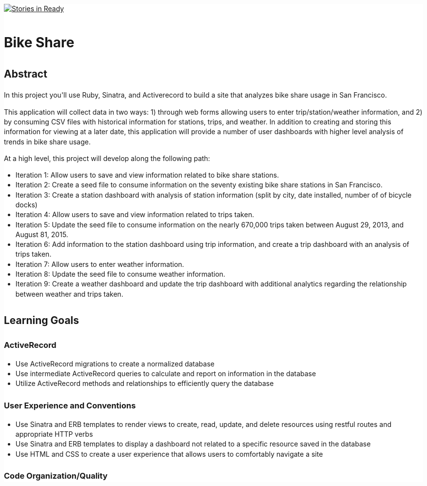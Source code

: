 [![Stories in Ready](https://badge.waffle.io/kheppenstall/bike-share.svg?label=ready&title=Ready)](http://waffle.io/kheppenstall/bike-share)

# Bike Share

## Abstract

In this project you'll use Ruby, Sinatra, and Activerecord to build a site that analyzes bike share usage in San Francisco.

This application will collect data in two ways: 1) through web forms allowing users to enter trip/station/weather information, and 2) by consuming CSV files with historical information for stations, trips, and weather. In addition to creating and storing this information for viewing at a later date, this application will provide a number of user dashboards with higher level analysis of trends in bike share usage.

At a high level, this project will develop along the following path:

* Iteration 1: Allow users to save and view information related to bike share stations.
* Iteration 2: Create a seed file to consume information on the seventy existing bike share stations in San Francisco.
* Iteration 3: Create a station dashboard with analysis of station information (split by city, date installed, number of of bicycle docks)
* Iteration 4: Allow users to save and view information related to trips taken.
* Iteration 5: Update the seed file to consume information on the nearly 670,000 trips taken between August 29, 2013, and August 81, 2015.
* Iteration 6: Add information to the station dashboard using trip information, and create a trip dashboard with an analysis of trips taken.
* Iteration 7: Allow users to enter weather information.
* Iteration 8: Update the seed file to consume weather information.
* Iteration 9: Create a weather dashboard and update the trip dashboard with additional analytics regarding the relationship between weather and trips taken.

## Learning Goals

### ActiveRecord

* Use ActiveRecord migrations to create a normalized database
* Use intermediate ActiveRecord queries to calculate and report on information in the database
* Utilize ActiveRecord methods and relationships to efficiently query the database

### User Experience and Conventions

* Use Sinatra and ERB templates to render views to create, read, update, and delete resources using restful routes and appropriate HTTP verbs
* Use Sinatra and ERB templates to display a dashboard not related to a specific resource saved in the database
* Use HTML and CSS to create a user experience that allows users to comfortably navigate a site

### Code Organization/Quality
